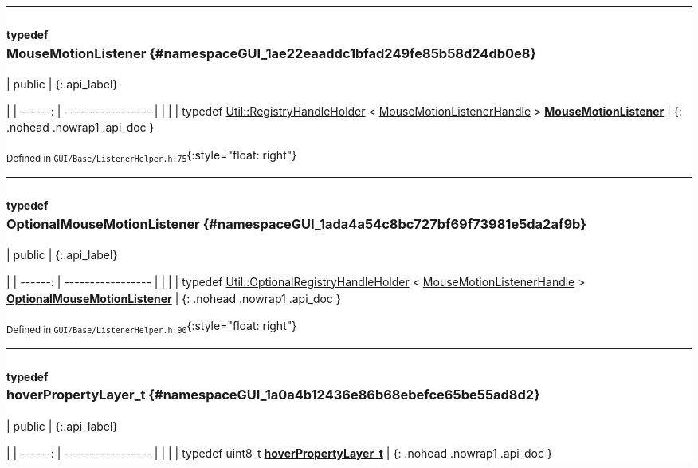 -------------------------------------------------------------------

### <small>typedef</small><br/> MouseMotionListener {#namespaceGUI_1ae22eaaddc1bfad249fe85b58d24db0e8}

| public |
{:.api_label}

|
| ------: | ----------------- |
|  |
| typedef [Util::RegistryHandleHolder](classUtil_1_1RegistryHandleHolder) < [MouseMotionListenerHandle](namespaceGUI#namespaceGUI_1a6a8d071ce719fb81e693c16bfdca404b) > **[MouseMotionListener](#namespaceGUI_1ae22eaaddc1bfad249fe85b58d24db0e8)**  |
{: .nohead .nowrap1 .api_doc }





<sub>Defined in `GUI/Base/ListenerHelper.h:75`</sub>{:style="float: right"}

-------------------------------------------------------------------

### <small>typedef</small><br/> OptionalMouseMotionListener {#namespaceGUI_1ada4a54c8bc727bf69f73981e5da2af9b}

| public |
{:.api_label}

|
| ------: | ----------------- |
|  |
| typedef [Util::OptionalRegistryHandleHolder](classUtil_1_1OptionalRegistryHandleHolder) < [MouseMotionListenerHandle](namespaceGUI#namespaceGUI_1a6a8d071ce719fb81e693c16bfdca404b) > **[OptionalMouseMotionListener](#namespaceGUI_1ada4a54c8bc727bf69f73981e5da2af9b)**  |
{: .nohead .nowrap1 .api_doc }





<sub>Defined in `GUI/Base/ListenerHelper.h:90`</sub>{:style="float: right"}

-------------------------------------------------------------------

### <small>typedef</small><br/> hoverPropertyLayer_t {#namespaceGUI_1a0a4b12436e86b68ebefce65be55ad8d2}

| public |
{:.api_label}

|
| ------: | ----------------- |
|  |
| typedef uint8_t **[hoverPropertyLayer_t](#namespaceGUI_1a0a4b12436e86b68ebefce65be55ad8d2)**  |
{: .nohead .nowrap1 .api_doc }
